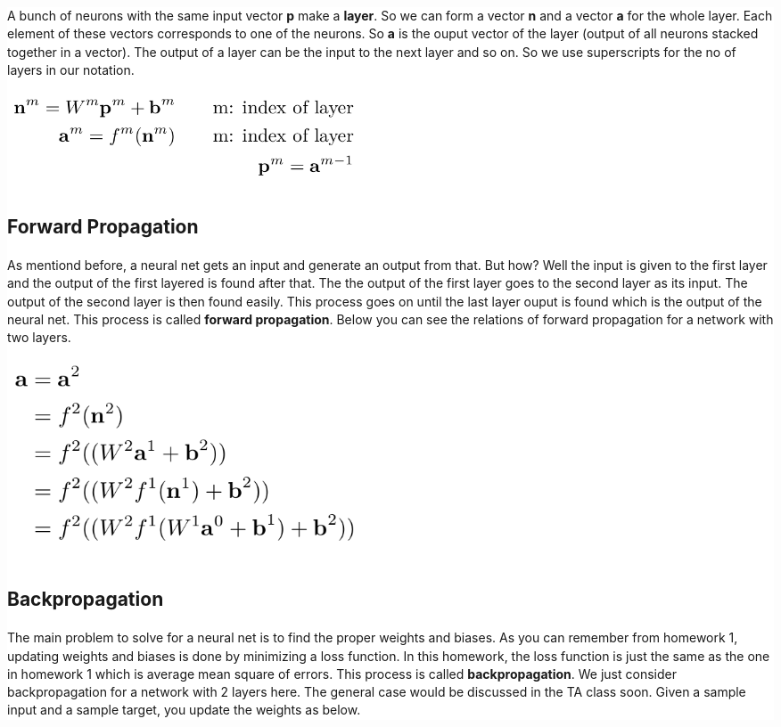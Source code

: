 A bunch of neurons with the same input vector **p** make a **layer**. So we can form a vector **n** and a vector **a** for the whole layer. Each element of these vectors corresponds to one of the neurons. So **a** is the ouput vector of the layer (output of all neurons stacked together in a vector). The output of a layer can be the input to the next layer and so on. So we use superscripts for the no of layers in our notation.

<img src="Formula/hw4f2.png" width="400" class="center" />

## Forward Propagation
As mentiond before, a neural net gets an input and generate an output from that. But how? Well the input is given to the first layer and the output of the first layered is found after that. The the output of the first layer goes to the second layer as its input. The output of the second layer is then found easily. This process goes on until the last layer ouput is found which is the output of the neural net. This process is called **forward propagation**. Below you can see the relations of forward propagation for a network with two layers.

<img src="Formula/hw4f3.png" width="400" class="center" />

## Backpropagation
The main problem to solve for a neural net is to find the proper weights and biases. As you can remember from homework 1, updating weights and biases is done by minimizing a loss function. In this homework, the loss function is just the same as the one in homework 1 which is average mean square of errors. This process is called **backpropagation**. We just consider backpropagation for a network with 2 layers here. The general case would be discussed in the TA class soon. Given a sample input and a sample target, you update the weights as below.
